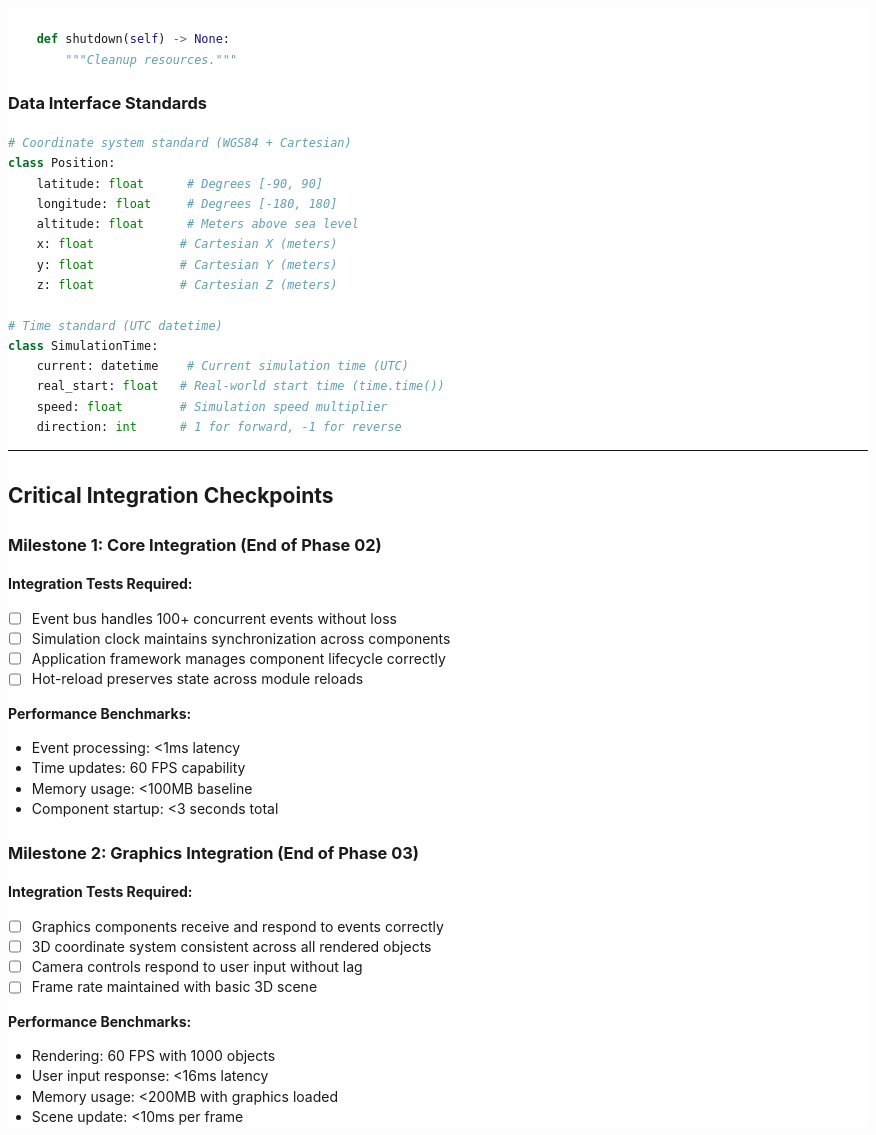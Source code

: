 ```python
        
    def shutdown(self) -> None:
        """Cleanup resources."""
```

### Data Interface Standards
```python
# Coordinate system standard (WGS84 + Cartesian)
class Position:
    latitude: float      # Degrees [-90, 90]
    longitude: float     # Degrees [-180, 180]
    altitude: float      # Meters above sea level
    x: float            # Cartesian X (meters)
    y: float            # Cartesian Y (meters)
    z: float            # Cartesian Z (meters)

# Time standard (UTC datetime)
class SimulationTime:
    current: datetime    # Current simulation time (UTC)
    real_start: float   # Real-world start time (time.time())
    speed: float        # Simulation speed multiplier
    direction: int      # 1 for forward, -1 for reverse
```

---

## Critical Integration Checkpoints

### Milestone 1: Core Integration (End of Phase 02)
**Integration Tests Required:**
- [ ] Event bus handles 100+ concurrent events without loss
- [ ] Simulation clock maintains synchronization across components
- [ ] Application framework manages component lifecycle correctly
- [ ] Hot-reload preserves state across module reloads

**Performance Benchmarks:**
- Event processing: <1ms latency
- Time updates: 60 FPS capability
- Memory usage: <100MB baseline
- Component startup: <3 seconds total

### Milestone 2: Graphics Integration (End of Phase 03)
**Integration Tests Required:**
- [ ] Graphics components receive and respond to events correctly
- [ ] 3D coordinate system consistent across all rendered objects
- [ ] Camera controls respond to user input without lag
- [ ] Frame rate maintained with basic 3D scene

**Performance Benchmarks:**
- Rendering: 60 FPS with 1000 objects
- User input response: <16ms latency
- Memory usage: <200MB with graphics loaded
- Scene update: <10ms per frame
